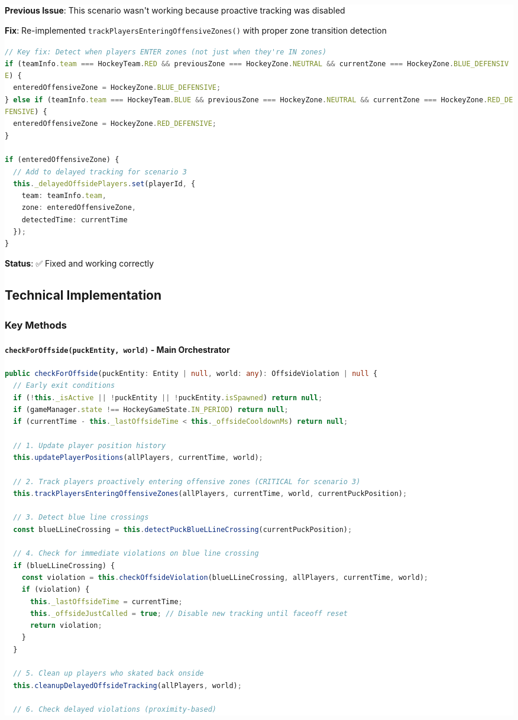 **Previous Issue**: This scenario wasn't working because proactive tracking was disabled

**Fix**: Re-implemented `trackPlayersEnteringOffensiveZones()` with proper zone transition detection

```typescript
// Key fix: Detect when players ENTER zones (not just when they're IN zones)
if (teamInfo.team === HockeyTeam.RED && previousZone === HockeyZone.NEUTRAL && currentZone === HockeyZone.BLUE_DEFENSIVE) {
  enteredOffensiveZone = HockeyZone.BLUE_DEFENSIVE;
} else if (teamInfo.team === HockeyTeam.BLUE && previousZone === HockeyZone.NEUTRAL && currentZone === HockeyZone.RED_DEFENSIVE) {
  enteredOffensiveZone = HockeyZone.RED_DEFENSIVE;
}

if (enteredOffensiveZone) {
  // Add to delayed tracking for scenario 3
  this._delayedOffsidePlayers.set(playerId, {
    team: teamInfo.team,
    zone: enteredOffensiveZone,
    detectedTime: currentTime
  });
}
```

**Status**: ✅ Fixed and working correctly

## Technical Implementation

### Key Methods

#### `checkForOffside(puckEntity, world)` - Main Orchestrator

```typescript
public checkForOffside(puckEntity: Entity | null, world: any): OffsideViolation | null {
  // Early exit conditions
  if (!this._isActive || !puckEntity || !puckEntity.isSpawned) return null;
  if (gameManager.state !== HockeyGameState.IN_PERIOD) return null;
  if (currentTime - this._lastOffsideTime < this._offsideCooldownMs) return null;

  // 1. Update player position history
  this.updatePlayerPositions(allPlayers, currentTime, world);
  
  // 2. Track players proactively entering offensive zones (CRITICAL for scenario 3)
  this.trackPlayersEnteringOffensiveZones(allPlayers, currentTime, world, currentPuckPosition);
  
  // 3. Detect blue line crossings
  const blueLLineCrossing = this.detectPuckBlueLLineCrossing(currentPuckPosition);
  
  // 4. Check for immediate violations on blue line crossing
  if (blueLLineCrossing) {
    const violation = this.checkOffsideViolation(blueLLineCrossing, allPlayers, currentTime, world);
    if (violation) {
      this._lastOffsideTime = currentTime;
      this._offsideJustCalled = true; // Disable new tracking until faceoff reset
      return violation;
    }
  }
  
  // 5. Clean up players who skated back onside
  this.cleanupDelayedOffsideTracking(allPlayers, world);
  
  // 6. Check delayed violations (proximity-based)
```